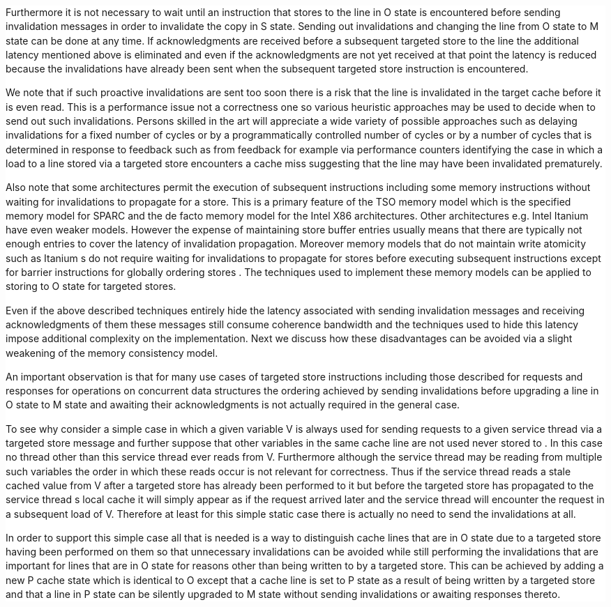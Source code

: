 Furthermore it is not necessary to wait until an instruction that stores to the line in O state is encountered before sending invalidation messages in order to invalidate the copy in S state. Sending out invalidations and changing the line from O state to M state can be done at any time. If acknowledgments are received before a subsequent targeted store to the line the additional latency mentioned above is eliminated and even if the acknowledgments are not yet received at that point the latency is reduced because the invalidations have already been sent when the subsequent targeted store instruction is encountered.

We note that if such proactive invalidations are sent too soon there is a risk that the line is invalidated in the target cache before it is even read. This is a performance issue not a correctness one so various heuristic approaches may be used to decide when to send out such invalidations. Persons skilled in the art will appreciate a wide variety of possible approaches such as delaying invalidations for a fixed number of cycles or by a programmatically controlled number of cycles or by a number of cycles that is determined in response to feedback such as from feedback for example via performance counters identifying the case in which a load to a line stored via a targeted store encounters a cache miss suggesting that the line may have been invalidated prematurely.

Also note that some architectures permit the execution of subsequent instructions including some memory instructions without waiting for invalidations to propagate for a store. This is a primary feature of the TSO memory model which is the specified memory model for SPARC and the de facto memory model for the Intel X86 architectures. Other architectures e.g. Intel Itanium have even weaker models. However the expense of maintaining store buffer entries usually means that there are typically not enough entries to cover the latency of invalidation propagation. Moreover memory models that do not maintain write atomicity such as Itanium s do not require waiting for invalidations to propagate for stores before executing subsequent instructions except for barrier instructions for globally ordering stores . The techniques used to implement these memory models can be applied to storing to O state for targeted stores.

Even if the above described techniques entirely hide the latency associated with sending invalidation messages and receiving acknowledgments of them these messages still consume coherence bandwidth and the techniques used to hide this latency impose additional complexity on the implementation. Next we discuss how these disadvantages can be avoided via a slight weakening of the memory consistency model.

An important observation is that for many use cases of targeted store instructions including those described for requests and responses for operations on concurrent data structures the ordering achieved by sending invalidations before upgrading a line in O state to M state and awaiting their acknowledgments is not actually required in the general case.

To see why consider a simple case in which a given variable V is always used for sending requests to a given service thread via a targeted store message and further suppose that other variables in the same cache line are not used never stored to . In this case no thread other than this service thread ever reads from V. Furthermore although the service thread may be reading from multiple such variables the order in which these reads occur is not relevant for correctness. Thus if the service thread reads a stale cached value from V after a targeted store has already been performed to it but before the targeted store has propagated to the service thread s local cache it will simply appear as if the request arrived later and the service thread will encounter the request in a subsequent load of V. Therefore at least for this simple static case there is actually no need to send the invalidations at all.

In order to support this simple case all that is needed is a way to distinguish cache lines that are in O state due to a targeted store having been performed on them so that unnecessary invalidations can be avoided while still performing the invalidations that are important for lines that are in O state for reasons other than being written to by a targeted store. This can be achieved by adding a new P cache state which is identical to O except that a cache line is set to P state as a result of being written by a targeted store and that a line in P state can be silently upgraded to M state without sending invalidations or awaiting responses thereto.
